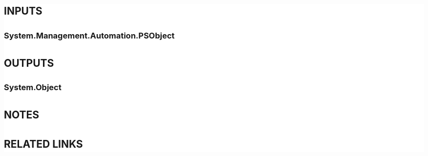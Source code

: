 ## INPUTS

### System.Management.Automation.PSObject

## OUTPUTS

### System.Object
## NOTES

## RELATED LINKS
